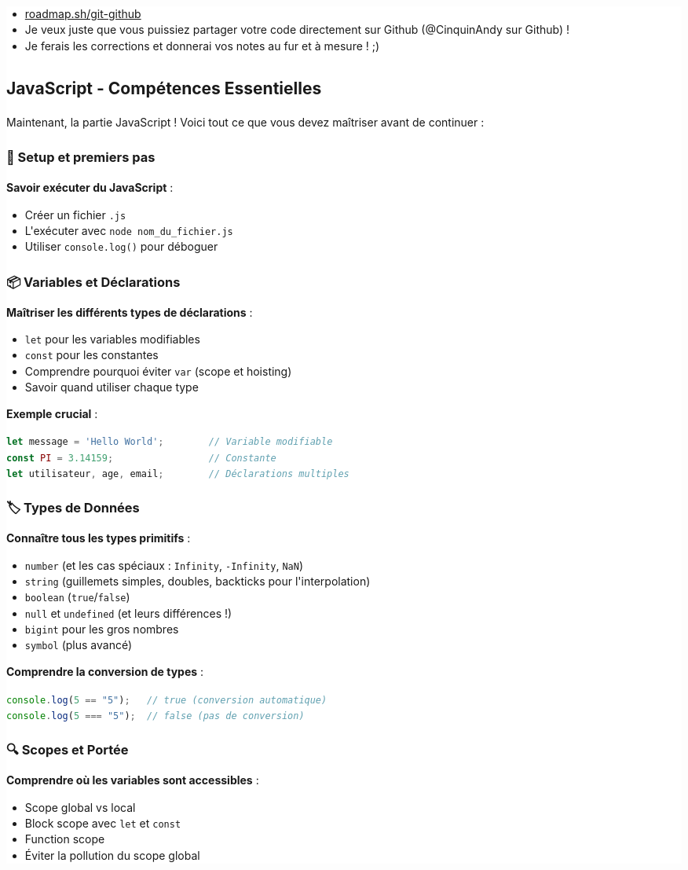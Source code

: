 - [roadmap.sh/git-github](https://roadmap.sh/git-github)
- Je veux juste que vous puissiez partager votre code directement sur Github (@CinquinAndy sur Github) !
- Je ferais les corrections et donnerai vos notes au fur et à mesure ! ;)

## JavaScript - Compétences Essentielles

Maintenant, la partie JavaScript ! Voici tout ce que vous devez maîtriser avant de continuer :

### 🚀 Setup et premiers pas

**Savoir exécuter du JavaScript** :
- Créer un fichier `.js`
- L'exécuter avec `node nom_du_fichier.js`
- Utiliser `console.log()` pour déboguer

### 📦 Variables et Déclarations

**Maîtriser les différents types de déclarations** :
- `let` pour les variables modifiables
- `const` pour les constantes
- Comprendre pourquoi éviter `var` (scope et hoisting)
- Savoir quand utiliser chaque type

**Exemple crucial** :
```javascript
let message = 'Hello World';        // Variable modifiable
const PI = 3.14159;                 // Constante
let utilisateur, age, email;        // Déclarations multiples
```

### 🏷️ Types de Données

**Connaître tous les types primitifs** :
- `number` (et les cas spéciaux : `Infinity`, `-Infinity`, `NaN`)
- `string` (guillemets simples, doubles, backticks pour l'interpolation)
- `boolean` (`true`/`false`)
- `null` et `undefined` (et leurs différences !)
- `bigint` pour les gros nombres
- `symbol` (plus avancé)

**Comprendre la conversion de types** :
```javascript
console.log(5 == "5");   // true (conversion automatique)
console.log(5 === "5");  // false (pas de conversion)
```

### 🔍 Scopes et Portée

**Comprendre où les variables sont accessibles** :
- Scope global vs local
- Block scope avec `let` et `const`
- Function scope
- Éviter la pollution du scope global
